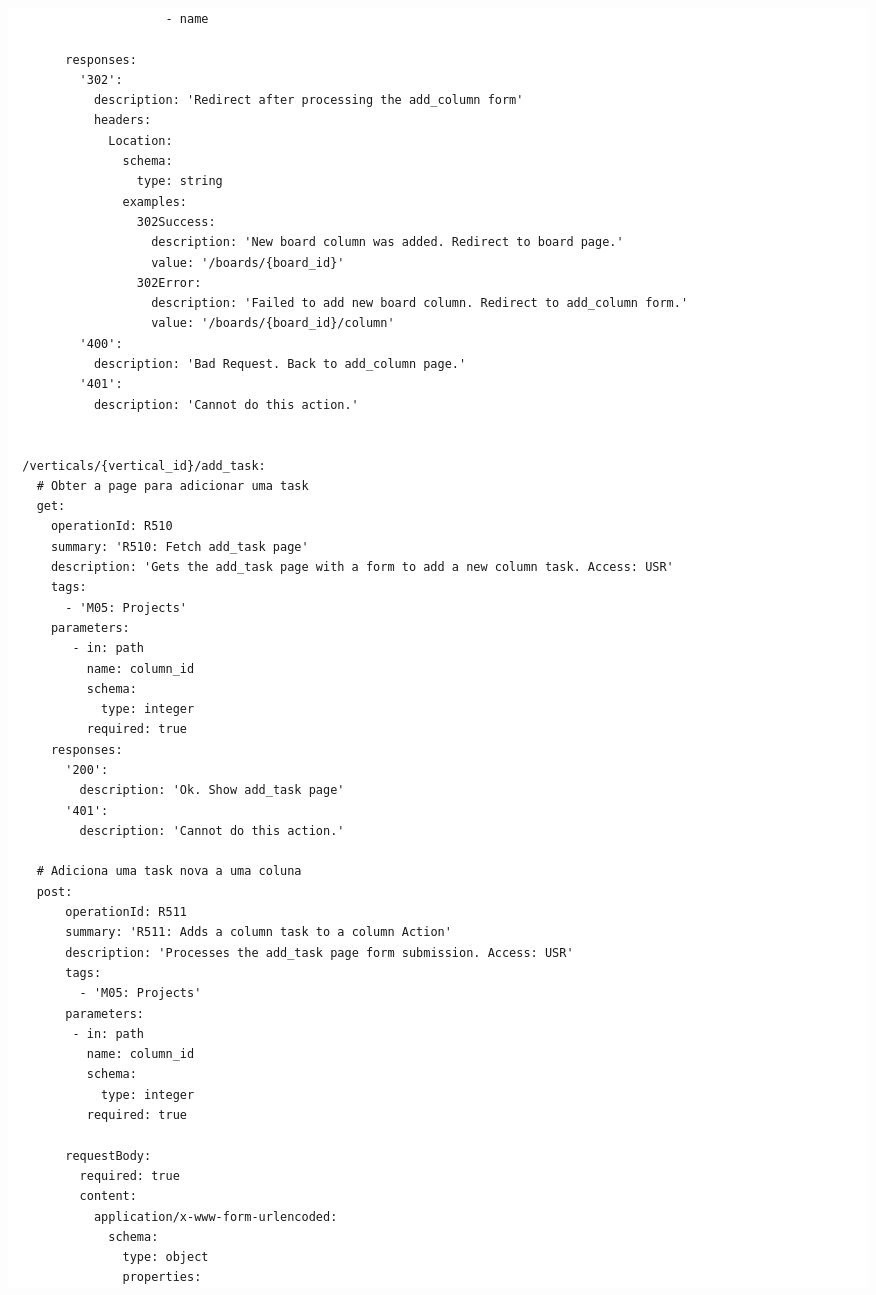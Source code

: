 ```
                      - name

        responses:
          '302':
            description: 'Redirect after processing the add_column form'
            headers:
              Location:
                schema:
                  type: string
                examples:
                  302Success:
                    description: 'New board column was added. Redirect to board page.'
                    value: '/boards/{board_id}'
                  302Error:
                    description: 'Failed to add new board column. Redirect to add_column form.'
                    value: '/boards/{board_id}/column'
          '400':
            description: 'Bad Request. Back to add_column page.'
          '401':
            description: 'Cannot do this action.'


  /verticals/{vertical_id}/add_task:
    # Obter a page para adicionar uma task
    get:
      operationId: R510
      summary: 'R510: Fetch add_task page'
      description: 'Gets the add_task page with a form to add a new column task. Access: USR'
      tags:
        - 'M05: Projects'
      parameters:
         - in: path
           name: column_id
           schema:
             type: integer
           required: true
      responses:
        '200':
          description: 'Ok. Show add_task page'
        '401':
          description: 'Cannot do this action.'

    # Adiciona uma task nova a uma coluna
    post:
        operationId: R511
        summary: 'R511: Adds a column task to a column Action'
        description: 'Processes the add_task page form submission. Access: USR'
        tags:
          - 'M05: Projects'
        parameters:
         - in: path
           name: column_id
           schema:
             type: integer
           required: true

        requestBody:
          required: true
          content:
            application/x-www-form-urlencoded:
              schema:
                type: object
                properties:
```